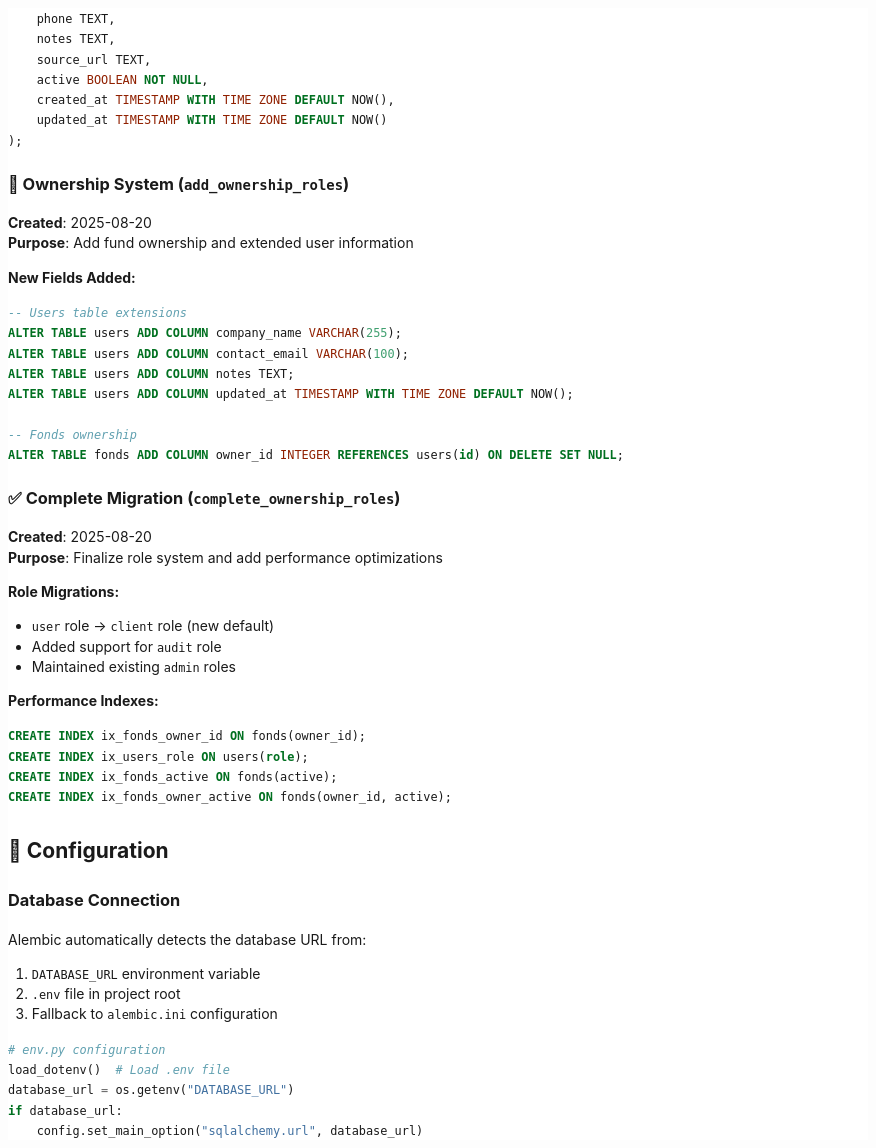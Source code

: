 ```sql
    phone TEXT,
    notes TEXT,
    source_url TEXT,
    active BOOLEAN NOT NULL,
    created_at TIMESTAMP WITH TIME ZONE DEFAULT NOW(),
    updated_at TIMESTAMP WITH TIME ZONE DEFAULT NOW()
);
```

### 🔗 Ownership System (`add_ownership_roles`)
**Created**: 2025-08-20  
**Purpose**: Add fund ownership and extended user information

**New Fields Added:**
```sql
-- Users table extensions
ALTER TABLE users ADD COLUMN company_name VARCHAR(255);
ALTER TABLE users ADD COLUMN contact_email VARCHAR(100);
ALTER TABLE users ADD COLUMN notes TEXT;
ALTER TABLE users ADD COLUMN updated_at TIMESTAMP WITH TIME ZONE DEFAULT NOW();

-- Fonds ownership
ALTER TABLE fonds ADD COLUMN owner_id INTEGER REFERENCES users(id) ON DELETE SET NULL;
```

### ✅ Complete Migration (`complete_ownership_roles`)
**Created**: 2025-08-20  
**Purpose**: Finalize role system and add performance optimizations

**Role Migrations:**
- `user` role → `client` role (new default)
- Added support for `audit` role
- Maintained existing `admin` roles

**Performance Indexes:**
```sql
CREATE INDEX ix_fonds_owner_id ON fonds(owner_id);
CREATE INDEX ix_users_role ON users(role);
CREATE INDEX ix_fonds_active ON fonds(active);
CREATE INDEX ix_fonds_owner_active ON fonds(owner_id, active);
```

## 🔧 Configuration

### Database Connection
Alembic automatically detects the database URL from:
1. `DATABASE_URL` environment variable
2. `.env` file in project root
3. Fallback to `alembic.ini` configuration

```python
# env.py configuration
load_dotenv()  # Load .env file
database_url = os.getenv("DATABASE_URL")
if database_url:
    config.set_main_option("sqlalchemy.url", database_url)
```
